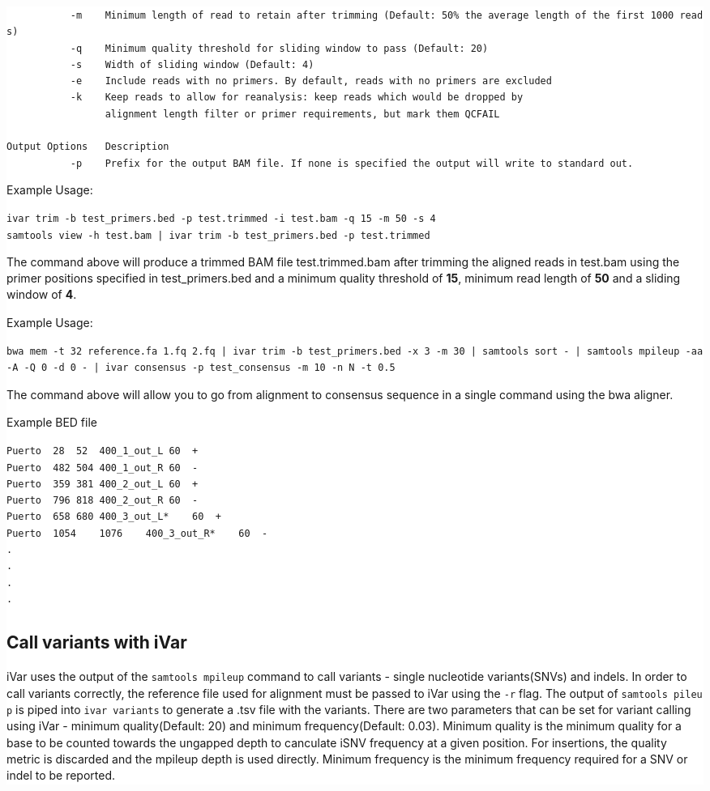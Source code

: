 ```
           -m    Minimum length of read to retain after trimming (Default: 50% the average length of the first 1000 reads)
           -q    Minimum quality threshold for sliding window to pass (Default: 20)
           -s    Width of sliding window (Default: 4)
           -e    Include reads with no primers. By default, reads with no primers are excluded
           -k    Keep reads to allow for reanalysis: keep reads which would be dropped by
                 alignment length filter or primer requirements, but mark them QCFAIL

Output Options   Description
           -p    Prefix for the output BAM file. If none is specified the output will write to standard out.
```

Example Usage:
```
ivar trim -b test_primers.bed -p test.trimmed -i test.bam -q 15 -m 50 -s 4
samtools view -h test.bam | ivar trim -b test_primers.bed -p test.trimmed 
```

The command above will produce a trimmed BAM file test.trimmed.bam after trimming the aligned reads in test.bam using the primer positions specified in test_primers.bed and a minimum quality threshold of **15**, minimum read length of **50** and a sliding window of **4**.

Example Usage:
```
bwa mem -t 32 reference.fa 1.fq 2.fq | ivar trim -b test_primers.bed -x 3 -m 30 | samtools sort - | samtools mpileup -aa -A -Q 0 -d 0 - | ivar consensus -p test_consensus -m 10 -n N -t 0.5
```

The command above will allow you to go from alignment to consensus sequence in a single command using the bwa aligner.

Example BED file

```
Puerto	28	52	400_1_out_L	60	+
Puerto	482	504	400_1_out_R	60	-
Puerto	359	381	400_2_out_L	60	+
Puerto	796	818	400_2_out_R	60	-
Puerto	658	680	400_3_out_L*	60	+
Puerto	1054	1076	400_3_out_R*	60	-
.
.
.
.
```

Call variants with iVar
----

iVar uses the output of the `samtools mpileup` command to call variants - single nucleotide variants(SNVs) and indels. In order to call variants correctly, the reference file used for alignment must be passed to iVar using the `-r` flag. The output of `samtools pileup` is piped into `ivar variants` to generate a .tsv file with the variants. There are two parameters that can be set for variant calling using iVar - minimum quality(Default: 20) and minimum frequency(Default: 0.03). Minimum quality is the minimum quality for a base to be counted towards the ungapped depth to canculate iSNV frequency at a given position. For insertions, the quality metric is discarded and the mpileup depth is used directly. Minimum frequency is the minimum frequency required for a SNV or indel to be reported. 
